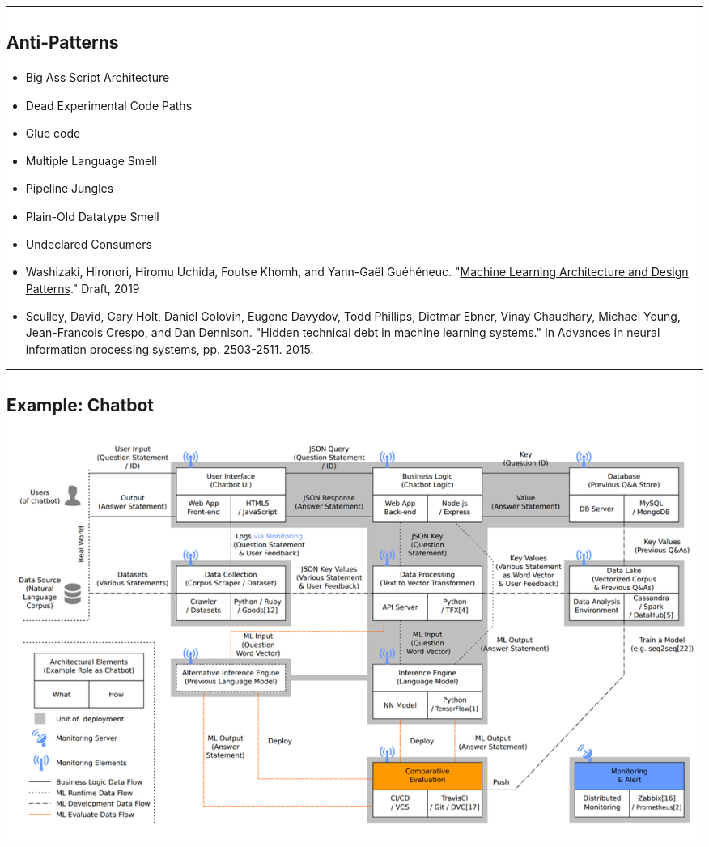 ----
## Anti-Patterns

* Big Ass Script Architecture
* Dead Experimental Code Paths
* Glue code
* Multiple Language Smell
* Pipeline Jungles
* Plain-Old Datatype Smell
* Undeclared Consumers




* Washizaki, Hironori, Hiromu Uchida, Foutse Khomh, and Yann-Gaël Guéhéneuc. "[Machine Learning Architecture and Design Patterns](http://www.washi.cs.waseda.ac.jp/wp-content/uploads/2019/12/IEEE_Software_19__ML_Patterns.pdf)." Draft, 2019
* Sculley, David, Gary Holt, Daniel Golovin, Eugene Davydov, Todd Phillips, Dietmar Ebner, Vinay Chaudhary, Michael Young, Jean-Francois Crespo, and Dan Dennison. "[Hidden technical debt in machine learning systems](http://papers.nips.cc/paper/5656-hidden-technical-debt-in-machine-learning-systems.pdf)." In Advances in neural information processing systems, pp. 2503-2511. 2015.

----
## Example: Chatbot

![Chatbot architecture](chatbotarch.png)
